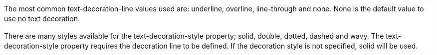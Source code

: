 The most common text-decoration-line values used are: underline, overline, line-through and none. None is the default value to use no text decoration.

There are many styles available for the text-decoration-style  property;  solid,  double,  dotted,  dashed  and  wavy. The text-decoration-style property requires the decoration line to be defined. If the decoration style is not specified, solid will be used.
